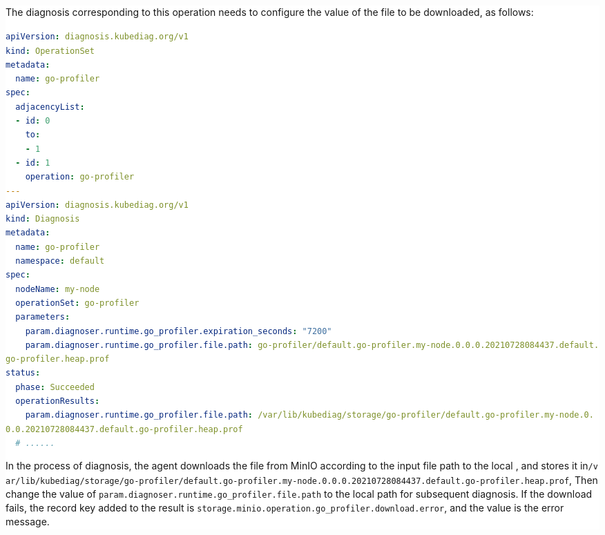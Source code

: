The diagnosis corresponding to this operation needs to configure the value of the file to be downloaded, as follows:

```yaml
apiVersion: diagnosis.kubediag.org/v1
kind: OperationSet
metadata:
  name: go-profiler
spec:
  adjacencyList:
  - id: 0
    to:
    - 1
  - id: 1
    operation: go-profiler
---
apiVersion: diagnosis.kubediag.org/v1
kind: Diagnosis
metadata:
  name: go-profiler
  namespace: default
spec:
  nodeName: my-node
  operationSet: go-profiler
  parameters:
    param.diagnoser.runtime.go_profiler.expiration_seconds: "7200"
    param.diagnoser.runtime.go_profiler.file.path: go-profiler/default.go-profiler.my-node.0.0.0.20210728084437.default.go-profiler.heap.prof
status:
  phase: Succeeded
  operationResults:
    param.diagnoser.runtime.go_profiler.file.path: /var/lib/kubediag/storage/go-profiler/default.go-profiler.my-node.0.0.0.20210728084437.default.go-profiler.heap.prof
  # ......
```

In the process of diagnosis, the agent downloads the file from MinIO according to the input file path to the local , and stores it in`/var/lib/kubediag/storage/go-profiler/default.go-profiler.my-node.0.0.0.20210728084437.default.go-profiler.heap.prof`, Then change the value of `param.diagnoser.runtime.go_profiler.file.path` to the local path for subsequent diagnosis. If the download fails, the record key added to the result is `storage.minio.operation.go_profiler.download.error`, and the value is the error message.
